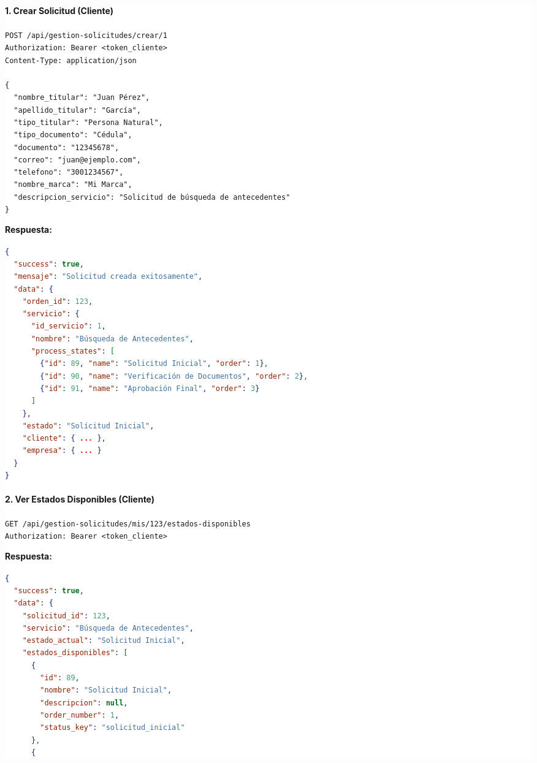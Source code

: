 #### 1. Crear Solicitud (Cliente)
```http
POST /api/gestion-solicitudes/crear/1
Authorization: Bearer <token_cliente>
Content-Type: application/json

{
  "nombre_titular": "Juan Pérez",
  "apellido_titular": "García",
  "tipo_titular": "Persona Natural",
  "tipo_documento": "Cédula",
  "documento": "12345678",
  "correo": "juan@ejemplo.com",
  "telefono": "3001234567",
  "nombre_marca": "Mi Marca",
  "descripcion_servicio": "Solicitud de búsqueda de antecedentes"
}
```

**Respuesta:**
```json
{
  "success": true,
  "mensaje": "Solicitud creada exitosamente",
  "data": {
    "orden_id": 123,
    "servicio": {
      "id_servicio": 1,
      "nombre": "Búsqueda de Antecedentes",
      "process_states": [
        {"id": 89, "name": "Solicitud Inicial", "order": 1},
        {"id": 90, "name": "Verificación de Documentos", "order": 2},
        {"id": 91, "name": "Aprobación Final", "order": 3}
      ]
    },
    "estado": "Solicitud Inicial",
    "cliente": { ... },
    "empresa": { ... }
  }
}
```

#### 2. Ver Estados Disponibles (Cliente)
```http
GET /api/gestion-solicitudes/mis/123/estados-disponibles
Authorization: Bearer <token_cliente>
```

**Respuesta:**
```json
{
  "success": true,
  "data": {
    "solicitud_id": 123,
    "servicio": "Búsqueda de Antecedentes",
    "estado_actual": "Solicitud Inicial",
    "estados_disponibles": [
      {
        "id": 89,
        "nombre": "Solicitud Inicial",
        "descripcion": null,
        "order_number": 1,
        "status_key": "solicitud_inicial"
      },
      {
```
